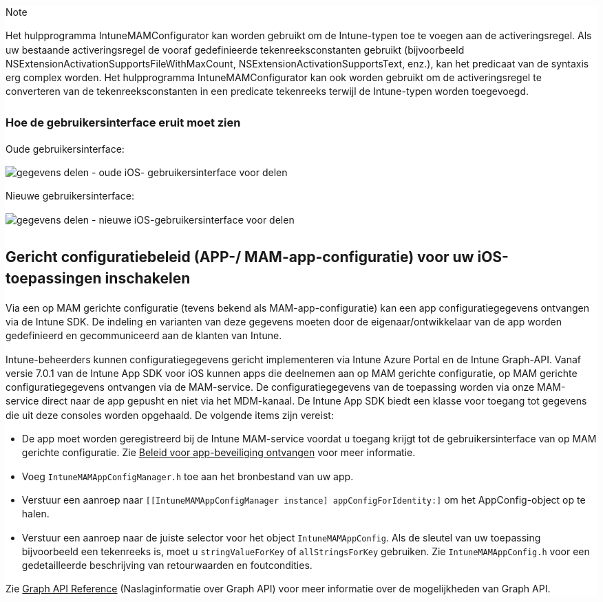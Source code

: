 ```objc
```

> [!NOTE]
> Het hulpprogramma IntuneMAMConfigurator kan worden gebruikt om de Intune-typen toe te voegen aan de activeringsregel. Als uw bestaande activeringsregel de vooraf gedefinieerde tekenreeksconstanten gebruikt (bijvoorbeeld NSExtensionActivationSupportsFileWithMaxCount, NSExtensionActivationSupportsText, enz.), kan het predicaat van de syntaxis erg complex worden. Het hulpprogramma IntuneMAMConfigurator kan ook worden gebruikt om de activeringsregel te converteren van de tekenreeksconstanten in een predicate tekenreeks terwijl de Intune-typen worden toegevoegd.

### <a name="what-the-ui-should-look-like"></a>Hoe de gebruikersinterface eruit moet zien

Oude gebruikersinterface:

![gegevens delen - oude iOS- gebruikersinterface voor delen](./media/app-sdk-ios/sharing-UI-old.png)

Nieuwe gebruikersinterface:

![gegevens delen - nieuwe iOS-gebruikersinterface voor delen](./media/app-sdk-ios/sharing-UI-new.png)

## <a name="enable-targeted-configuration-appmam-app-config-for-your-ios-applications"></a>Gericht configuratiebeleid (APP-/ MAM-app-configuratie) voor uw iOS-toepassingen inschakelen

Via een op MAM gerichte configuratie (tevens bekend als MAM-app-configuratie) kan een app configuratiegegevens ontvangen via de Intune SDK. De indeling en varianten van deze gegevens moeten door de eigenaar/ontwikkelaar van de app worden gedefinieerd en gecommuniceerd aan de klanten van Intune.

Intune-beheerders kunnen configuratiegegevens gericht implementeren via Intune Azure Portal en de Intune Graph-API. Vanaf versie 7.0.1 van de Intune App SDK voor iOS kunnen apps die deelnemen aan op MAM gerichte configuratie, op MAM gerichte configuratiegegevens ontvangen via de MAM-service. De configuratiegegevens van de toepassing worden via onze MAM-service direct naar de app gepusht en niet via het MDM-kanaal. De Intune App SDK biedt een klasse voor toegang tot gegevens die uit deze consoles worden opgehaald. De volgende items zijn vereist:

* De app moet worden geregistreerd bij de Intune MAM-service voordat u toegang krijgt tot de gebruikersinterface van op MAM gerichte configuratie. Zie [Beleid voor app-beveiliging ontvangen](#receive-app-protection-policy) voor meer informatie.

* Voeg `IntuneMAMAppConfigManager.h` toe aan het bronbestand van uw app.

* Verstuur een aanroep naar `[[IntuneMAMAppConfigManager instance] appConfigForIdentity:]` om het AppConfig-object op te halen.

* Verstuur een aanroep naar de juiste selector voor het object `IntuneMAMAppConfig`. Als de sleutel van uw toepassing bijvoorbeeld een tekenreeks is, moet u `stringValueForKey` of `allStringsForKey` gebruiken. Zie `IntuneMAMAppConfig.h` voor een gedetailleerde beschrijving van retourwaarden en foutcondities.

Zie [Graph API Reference](/graph/overview) (Naslaginformatie over Graph API) voor meer informatie over de mogelijkheden van Graph API.
